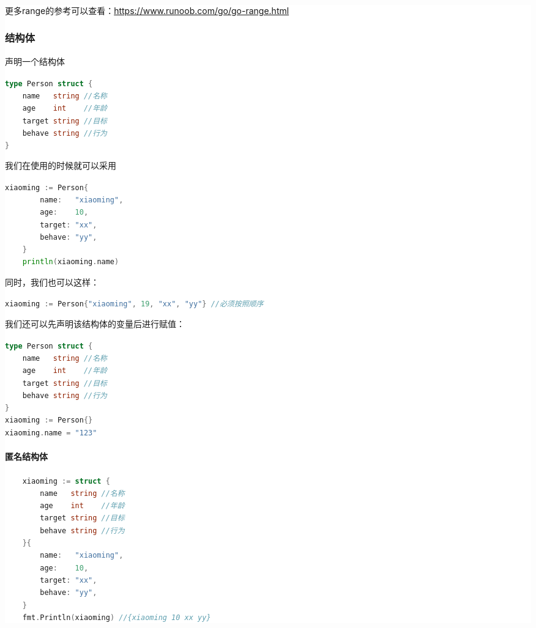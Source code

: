 更多range的参考可以查看：https://www.runoob.com/go/go-range.html

### **结构体**

声明一个结构体

```go
type Person struct {
	name   string //名称
	age    int    //年龄
	target string //目标
	behave string //行为
}
```

我们在使用的时候就可以采用

```go
xiaoming := Person{
		name:   "xiaoming",
		age:    10,
		target: "xx",
		behave: "yy",
	}
	println(xiaoming.name)
```

同时，我们也可以这样：

```go
xiaoming := Person{"xiaoming", 19, "xx", "yy"} //必须按照顺序
```

我们还可以先声明该结构体的变量后进行赋值：

```go
type Person struct {
	name   string //名称
	age    int    //年龄
	target string //目标
	behave string //行为
}
xiaoming := Person{}
xiaoming.name = "123"
```

#### 匿名结构体

```go
	xiaoming := struct {
		name   string //名称
		age    int    //年龄
		target string //目标
		behave string //行为
	}{
		name:   "xiaoming",
		age:    10,
		target: "xx",
		behave: "yy",
	}
	fmt.Println(xiaoming) //{xiaoming 10 xx yy}
```
